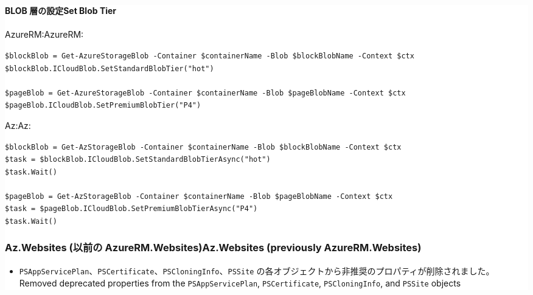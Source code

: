 #### <a name="set-blob-tier"></a><span data-ttu-id="7da4d-322">BLOB 層の設定</span><span class="sxs-lookup"><span data-stu-id="7da4d-322">Set Blob Tier</span></span>

<span data-ttu-id="7da4d-323">AzureRM:</span><span class="sxs-lookup"><span data-stu-id="7da4d-323">AzureRM:</span></span>

```azurepowershell-interactive
$blockBlob = Get-AzureStorageBlob -Container $containerName -Blob $blockBlobName -Context $ctx
$blockBlob.ICloudBlob.SetStandardBlobTier("hot")

$pageBlob = Get-AzureStorageBlob -Container $containerName -Blob $pageBlobName -Context $ctx
$pageBlob.ICloudBlob.SetPremiumBlobTier("P4")
```

<span data-ttu-id="7da4d-324">Az:</span><span class="sxs-lookup"><span data-stu-id="7da4d-324">Az:</span></span>

```azurepowershell-interactive
$blockBlob = Get-AzStorageBlob -Container $containerName -Blob $blockBlobName -Context $ctx
$task = $blockBlob.ICloudBlob.SetStandardBlobTierAsync("hot")
$task.Wait()

$pageBlob = Get-AzStorageBlob -Container $containerName -Blob $pageBlobName -Context $ctx
$task = $pageBlob.ICloudBlob.SetPremiumBlobTierAsync("P4")
$task.Wait()
```

### <a name="azwebsites-previously-azurermwebsites"></a><span data-ttu-id="7da4d-325">Az.Websites (以前の AzureRM.Websites)</span><span class="sxs-lookup"><span data-stu-id="7da4d-325">Az.Websites (previously AzureRM.Websites)</span></span>

- <span data-ttu-id="7da4d-326">`PSAppServicePlan`、`PSCertificate`、`PSCloningInfo`、`PSSite` の各オブジェクトから非推奨のプロパティが削除されました。</span><span class="sxs-lookup"><span data-stu-id="7da4d-326">Removed deprecated properties from the `PSAppServicePlan`, `PSCertificate`, `PSCloningInfo`, and `PSSite` objects</span></span>
